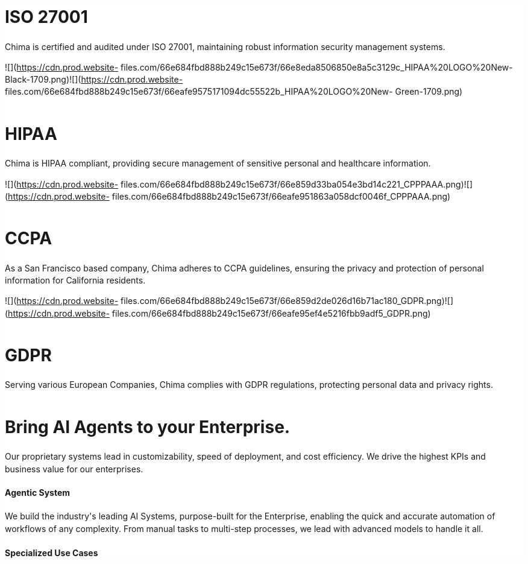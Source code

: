 # ISO 27001

Chima is certified and audited under ISO 27001, maintaining robust information
security management systems.

![](https://cdn.prod.website-
files.com/66e684fbd888b249c15e673f/66e8eda8506850e8a5c3129c_HIPAA%20LOGO%20New-
Black-1709.png)![](https://cdn.prod.website-
files.com/66e684fbd888b249c15e673f/66eafe9575171094dc55522b_HIPAA%20LOGO%20New-
Green-1709.png)

# HIPAA

Chima is HIPAA compliant, providing secure management of sensitive personal
and healthcare information.

![](https://cdn.prod.website-
files.com/66e684fbd888b249c15e673f/66e859d33ba054e3bd14c221_CPPPAAA.png)![](https://cdn.prod.website-
files.com/66e684fbd888b249c15e673f/66eafe951863a058dcf0046f_CPPPAAA.png)

# CCPA

As a San Francisco based company, Chima adheres to CCPA guidelines, ensuring
the privacy and protection of personal information for California residents.

![](https://cdn.prod.website-
files.com/66e684fbd888b249c15e673f/66e859d2de026d16b71ac180_GDPR.png)![](https://cdn.prod.website-
files.com/66e684fbd888b249c15e673f/66eafe95ef4e5216fbb9adf5_GDPR.png)

# GDPR  

Serving various European Companies, Chima complies with GDPR regulations,
protecting personal data and privacy rights.

# Bring AI Agents to your Enterprise.

Our proprietary systems lead in customizability, speed of deployment, and cost
efficiency. We drive the highest KPIs and business value for our enterprises.

#### Agentic System

We build the industry's leading AI Systems, purpose-built for the Enterprise,
enabling the quick and accurate automation of workflows of any complexity.
From manual tasks to multi-step processes, we lead with advanced models to
handle it all.

#### Specialized Use Cases
